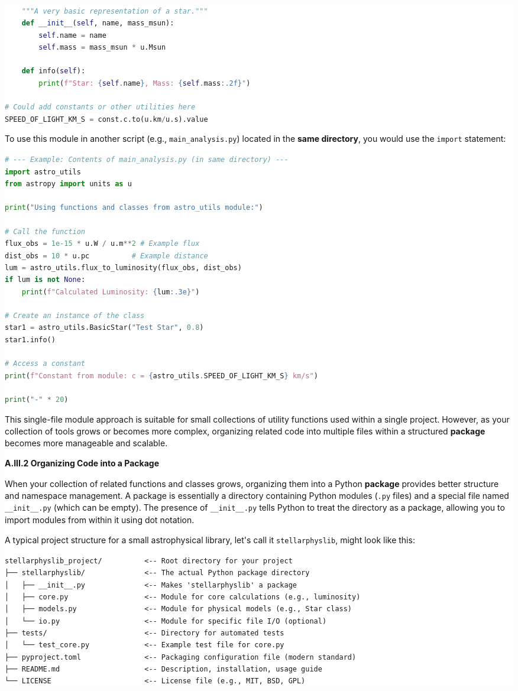 ```python
    """A very basic representation of a star."""
    def __init__(self, name, mass_msun):
        self.name = name
        self.mass = mass_msun * u.Msun
        
    def info(self):
        print(f"Star: {self.name}, Mass: {self.mass:.2f}")

# Could add constants or other utilities here
SPEED_OF_LIGHT_KM_S = const.c.to(u.km/u.s).value 
```

To use this module in another script (e.g., `main_analysis.py`) located in the **same directory**, you would use the `import` statement:

```python
# --- Example: Contents of main_analysis.py (in same directory) ---
import astro_utils 
from astropy import units as u

print("Using functions and classes from astro_utils module:")

# Call the function
flux_obs = 1e-15 * u.W / u.m**2 # Example flux
dist_obs = 10 * u.pc          # Example distance
lum = astro_utils.flux_to_luminosity(flux_obs, dist_obs)
if lum is not None:
    print(f"Calculated Luminosity: {lum:.3e}")

# Create an instance of the class
star1 = astro_utils.BasicStar("Test Star", 0.8)
star1.info()

# Access a constant
print(f"Constant from module: c = {astro_utils.SPEED_OF_LIGHT_KM_S} km/s")

print("-" * 20)
```
This single-file module approach is suitable for small collections of utility functions used within a single project. However, as your collection of tools grows or becomes more complex, organizing related code into multiple files within a structured **package** becomes more manageable and scalable.

**A.III.2 Organizing Code into a Package**

When your collection of related functions and classes grows, organizing them into a Python **package** provides better structure and namespace management. A package is essentially a directory containing Python modules (`.py` files) and a special file named `__init__.py` (which can be empty). The presence of `__init__.py` tells Python to treat the directory as a package, allowing you to import modules from within it using dot notation.

A typical project structure for a small astrophysical library, let's call it `stellarphyslib`, might look like this:

```
stellarphyslib_project/          <-- Root directory for your project
├── stellarphyslib/              <-- The actual Python package directory
│   ├── __init__.py              <-- Makes 'stellarphyslib' a package
│   ├── core.py                  <-- Module for core calculations (e.g., luminosity)
│   ├── models.py                <-- Module for physical models (e.g., Star class)
│   └── io.py                    <-- Module for specific file I/O (optional)
├── tests/                       <-- Directory for automated tests
│   └── test_core.py             <-- Example test file for core.py
├── pyproject.toml               <-- Packaging configuration file (modern standard)
├── README.md                    <-- Description, installation, usage guide
└── LICENSE                      <-- License file (e.g., MIT, BSD, GPL)
```
